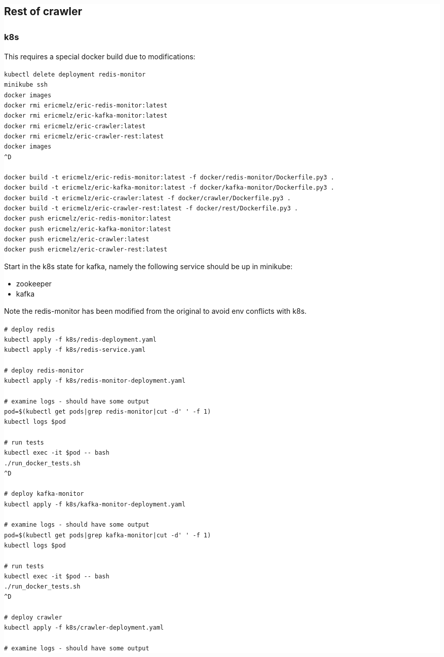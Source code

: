 ## Rest of crawler

### k8s
This requires a special docker build due to modifications:
```
kubectl delete deployment redis-monitor
minikube ssh
docker images
docker rmi ericmelz/eric-redis-monitor:latest
docker rmi ericmelz/eric-kafka-monitor:latest
docker rmi ericmelz/eric-crawler:latest
docker rmi ericmelz/eric-crawler-rest:latest
docker images
^D

docker build -t ericmelz/eric-redis-monitor:latest -f docker/redis-monitor/Dockerfile.py3 .
docker build -t ericmelz/eric-kafka-monitor:latest -f docker/kafka-monitor/Dockerfile.py3 .
docker build -t ericmelz/eric-crawler:latest -f docker/crawler/Dockerfile.py3 .
docker build -t ericmelz/eric-crawler-rest:latest -f docker/rest/Dockerfile.py3 .
docker push ericmelz/eric-redis-monitor:latest
docker push ericmelz/eric-kafka-monitor:latest
docker push ericmelz/eric-crawler:latest
docker push ericmelz/eric-crawler-rest:latest
```


Start in the k8s state for kafka, namely the following service should be up in minikube:
- zookeeper
- kafka

Note the redis-monitor has been modified from the original to avoid env conflicts with k8s.
```
# deploy redis
kubectl apply -f k8s/redis-deployment.yaml
kubectl apply -f k8s/redis-service.yaml

# deploy redis-monitor
kubectl apply -f k8s/redis-monitor-deployment.yaml

# examine logs - should have some output
pod=$(kubectl get pods|grep redis-monitor|cut -d' ' -f 1)
kubectl logs $pod

# run tests
kubectl exec -it $pod -- bash
./run_docker_tests.sh
^D

# deploy kafka-monitor
kubectl apply -f k8s/kafka-monitor-deployment.yaml

# examine logs - should have some output
pod=$(kubectl get pods|grep kafka-monitor|cut -d' ' -f 1)
kubectl logs $pod

# run tests
kubectl exec -it $pod -- bash
./run_docker_tests.sh
^D

# deploy crawler
kubectl apply -f k8s/crawler-deployment.yaml

# examine logs - should have some output
```